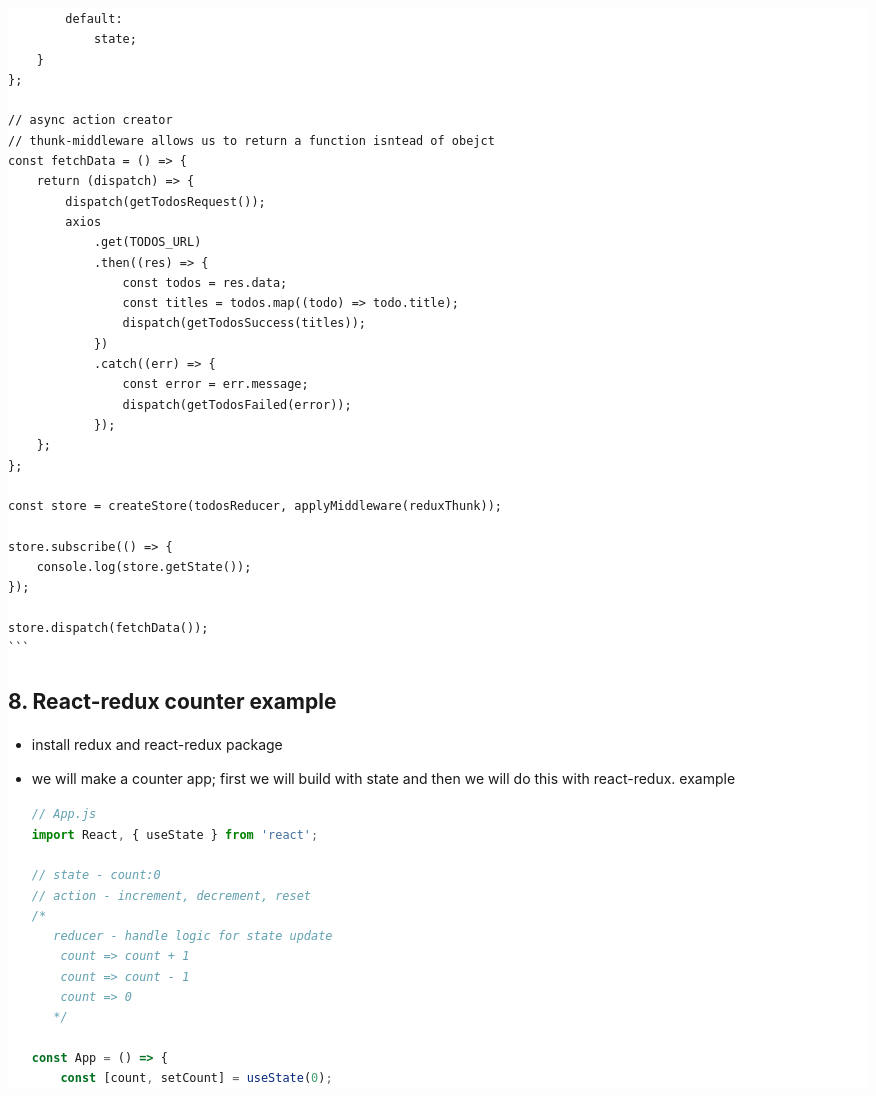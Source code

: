             default:
                state;
        }
    };

    // async action creator
    // thunk-middleware allows us to return a function isntead of obejct
    const fetchData = () => {
        return (dispatch) => {
            dispatch(getTodosRequest());
            axios
                .get(TODOS_URL)
                .then((res) => {
                    const todos = res.data;
                    const titles = todos.map((todo) => todo.title);
                    dispatch(getTodosSuccess(titles));
                })
                .catch((err) => {
                    const error = err.message;
                    dispatch(getTodosFailed(error));
                });
        };
    };

    const store = createStore(todosReducer, applyMiddleware(reduxThunk));

    store.subscribe(() => {
        console.log(store.getState());
    });

    store.dispatch(fetchData());
    ```

## 8. React-redux counter example

-   install redux and react-redux package
-   we will make a counter app; first we will build with state and then we will do this with react-redux. example

    ```js
    // App.js
    import React, { useState } from 'react';

    // state - count:0
    // action - increment, decrement, reset
    /*
       reducer - handle logic for state update
        count => count + 1
        count => count - 1
        count => 0
       */

    const App = () => {
        const [count, setCount] = useState(0);
